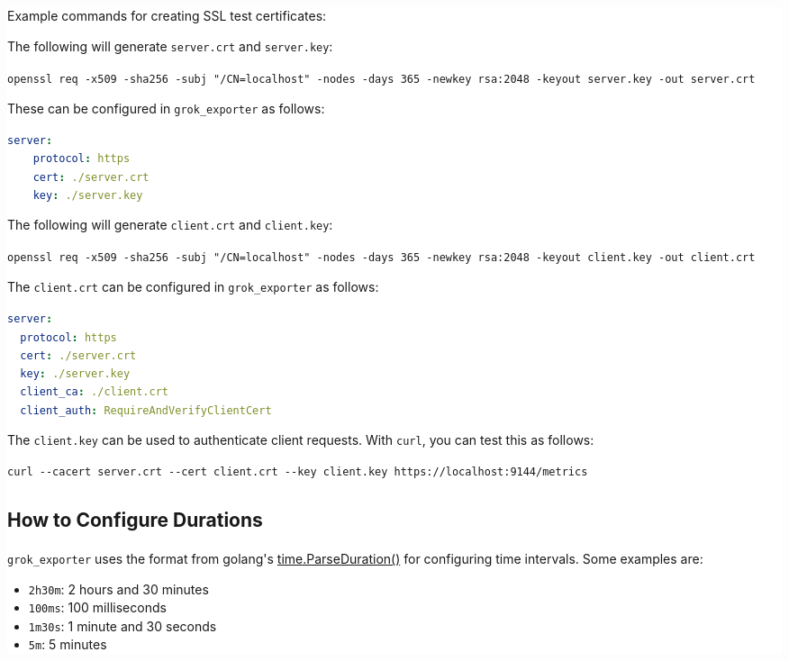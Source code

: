Example commands for creating SSL test certificates:

The following will generate `server.crt` and `server.key`:

```
openssl req -x509 -sha256 -subj "/CN=localhost" -nodes -days 365 -newkey rsa:2048 -keyout server.key -out server.crt
```

These can be configured in `grok_exporter` as follows:

```yaml
server:
    protocol: https
    cert: ./server.crt
    key: ./server.key
```

The following will generate `client.crt` and `client.key`:

```
openssl req -x509 -sha256 -subj "/CN=localhost" -nodes -days 365 -newkey rsa:2048 -keyout client.key -out client.crt
```

The `client.crt` can be configured in `grok_exporter` as follows:

```yaml
server:
  protocol: https
  cert: ./server.crt
  key: ./server.key
  client_ca: ./client.crt
  client_auth: RequireAndVerifyClientCert
```

The `client.key` can be used to authenticate client requests. With `curl`, you can test this as follows:

```
curl --cacert server.crt --cert client.crt --key client.key https://localhost:9144/metrics
```

How to Configure Durations
--------------------------

`grok_exporter` uses the format from golang's [time.ParseDuration()] for configuring time intervals. Some examples are:

* `2h30m`: 2 hours and 30 minutes
* `100ms`: 100 milliseconds
* `1m30s`: 1 minute and 30 seconds
* `5m`: 5 minutes

[Glob]: https://en.wikipedia.org/wiki/Glob_(programming)
[global Section]: #global-section
[imports Section]: #imports-section
[grok_patterns Section]: #grok_patterns-section
[metrics Section]: #metrics-section
[match]: #match
[example/config.yml]: example/config.yml
[How to Configure Durations]: #how-to-configure-durations
[logstash-patterns-core repository]: https://github.com/logstash-plugins/logstash-patterns-core
[pre-defined patterns]: https://github.com/logstash-plugins/logstash-patterns-core/tree/master/patterns
[Grok documentation]: https://www.elastic.co/guide/en/logstash/current/plugins-filters-grok.html
[http://grokdebug.herokuapp.com]: http://grokdebug.herokuapp.com
[http://grokconstructor.appspot.com]: http://grokconstructor.appspot.com
[Grok's default patterns]: https://github.com/logstash-plugins/logstash-patterns-core/blob/master/patterns/grok-patterns
[Go template]: https://golang.org/pkg/text/template/
[Go templates]: https://golang.org/pkg/text/template/
[Elastic's mutate filter's gsub]: https://www.elastic.co/guide/en/logstash/current/plugins-filters-mutate.html#plugins-filters-mutate-gsub
[String.gsub()]: https://ruby-doc.org/core-2.1.4/String.html#method-i-gsub
[counter metric]: https://prometheus.io/docs/concepts/metric_types/#counter
[gauge metric]: https://prometheus.io/docs/concepts/metric_types/#gauge
[summary metric]: https://prometheus.io/docs/concepts/metric_types/#summary
[histogram metric]: https://prometheus.io/docs/concepts/metric_types/#histogram
[release]: https://github.com/fstab/grok_exporter/releases
[Prometheus metric types]: https://prometheus.io/docs/concepts/metric_types
[Grok documentation]: https://www.elastic.co/guide/en/logstash/current/plugins-filters-grok.html
[histograms and summaries]: https://prometheus.io/docs/practices/histograms/
[time.ParseDuration()]: https://golang.org/pkg/time/#ParseDuration
[http://localhost:9144/metrics]: http://localhost:9144/metrics
[github.com/logstash-patterns-core]: https://github.com/logstash-plugins/logstash-patterns-core/tree/master/patterns
[Grok patterns]: https://www.elastic.co/guide/en/logstash/current/plugins-filters-grok.html#_grok_basics
[github.com/logstash-patterns-core]: https://github.com/logstash-plugins/logstash-patterns-core/tree/master/patterns
